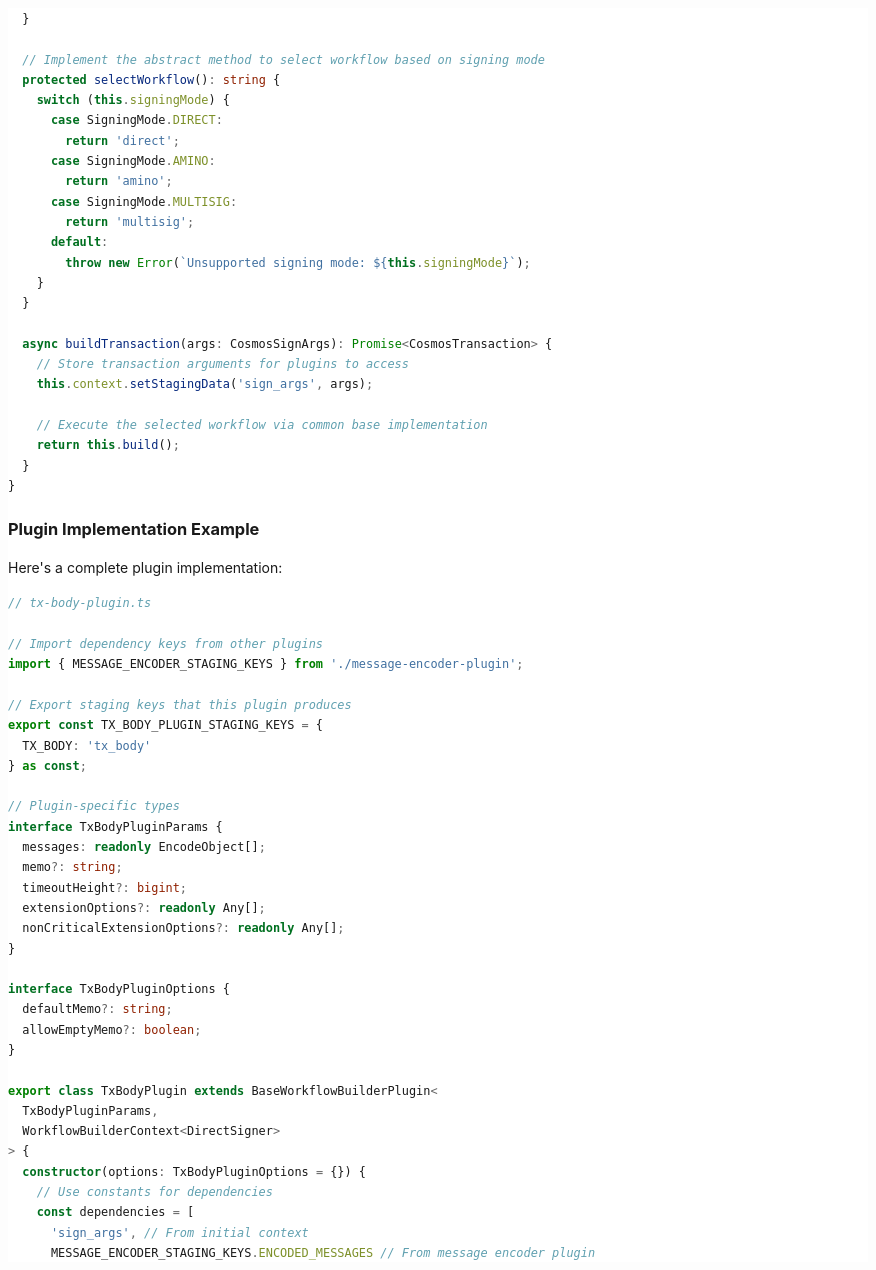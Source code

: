 ```typescript
  }

  // Implement the abstract method to select workflow based on signing mode
  protected selectWorkflow(): string {
    switch (this.signingMode) {
      case SigningMode.DIRECT:
        return 'direct';
      case SigningMode.AMINO:
        return 'amino';
      case SigningMode.MULTISIG:
        return 'multisig';
      default:
        throw new Error(`Unsupported signing mode: ${this.signingMode}`);
    }
  }

  async buildTransaction(args: CosmosSignArgs): Promise<CosmosTransaction> {
    // Store transaction arguments for plugins to access
    this.context.setStagingData('sign_args', args);

    // Execute the selected workflow via common base implementation
    return this.build();
  }
}
```

### Plugin Implementation Example

Here's a complete plugin implementation:

```typescript
// tx-body-plugin.ts

// Import dependency keys from other plugins
import { MESSAGE_ENCODER_STAGING_KEYS } from './message-encoder-plugin';

// Export staging keys that this plugin produces
export const TX_BODY_PLUGIN_STAGING_KEYS = {
  TX_BODY: 'tx_body'
} as const;

// Plugin-specific types
interface TxBodyPluginParams {
  messages: readonly EncodeObject[];
  memo?: string;
  timeoutHeight?: bigint;
  extensionOptions?: readonly Any[];
  nonCriticalExtensionOptions?: readonly Any[];
}

interface TxBodyPluginOptions {
  defaultMemo?: string;
  allowEmptyMemo?: boolean;
}

export class TxBodyPlugin extends BaseWorkflowBuilderPlugin<
  TxBodyPluginParams,
  WorkflowBuilderContext<DirectSigner>
> {
  constructor(options: TxBodyPluginOptions = {}) {
    // Use constants for dependencies
    const dependencies = [
      'sign_args', // From initial context
      MESSAGE_ENCODER_STAGING_KEYS.ENCODED_MESSAGES // From message encoder plugin
```